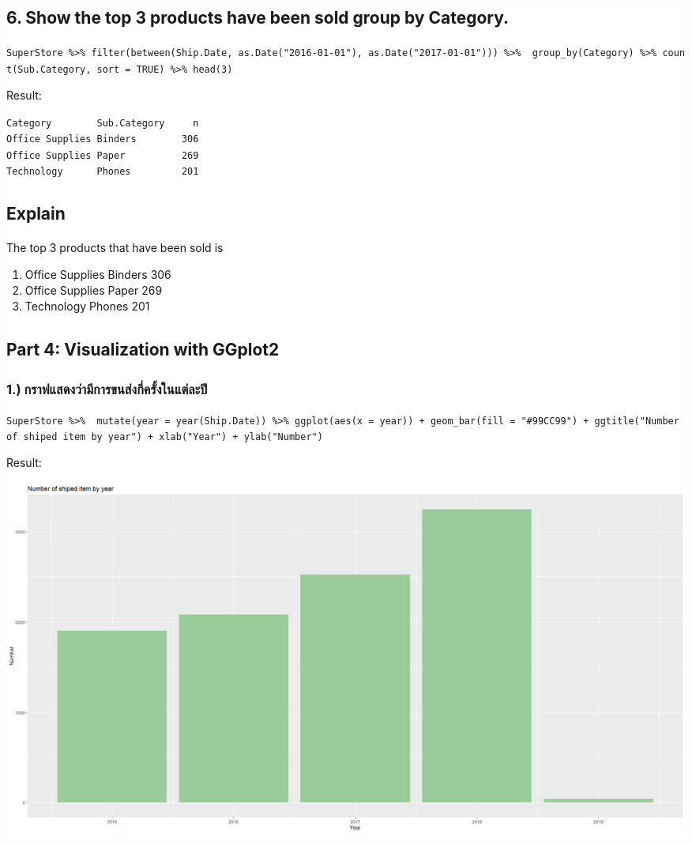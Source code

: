 ## 6. Show the top 3 products have been sold group by Category.

```
SuperStore %>% filter(between(Ship.Date, as.Date("2016-01-01"), as.Date("2017-01-01"))) %>%  group_by(Category) %>% count(Sub.Category, sort = TRUE) %>% head(3)
```

Result:

```
Category        Sub.Category     n
Office Supplies Binders        306
Office Supplies Paper          269
Technology      Phones         201 
```
## Explain

The top 3 products that have been sold is 
1.	Office Supplies Binders        306
2.	Office Supplies Paper          269
3.	Technology      Phones         201 



## Part 4: Visualization with GGplot2
### 1.) กราฟแสดงว่ามีการขนส่งกี่ครั้งในแต่ละปี
```
SuperStore %>%  mutate(year = year(Ship.Date)) %>% ggplot(aes(x = year)) + geom_bar(fill = "#99CC99") + ggtitle("Number of shiped item by year") + xlab("Year") + ylab("Number")
```
Result:

![Graph 1](https://github.com/sit-2021-int214/030-IMDB-Movies/blob/main/assignment/HW04/HW04_63130500155/155_GGPlot1.png)
